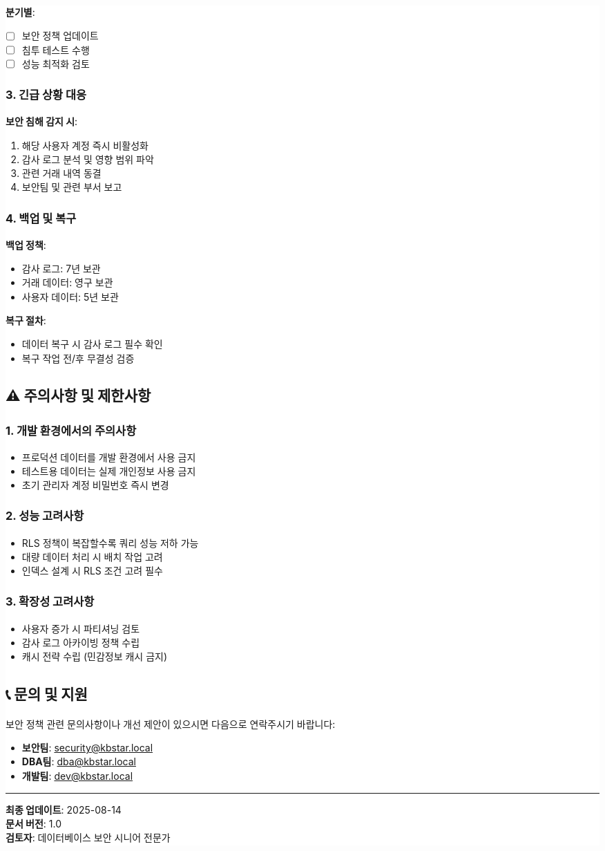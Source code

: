 **분기별**:
- [ ] 보안 정책 업데이트
- [ ] 침투 테스트 수행
- [ ] 성능 최적화 검토

### 3. 긴급 상황 대응

**보안 침해 감지 시**:
1. 해당 사용자 계정 즉시 비활성화
2. 감사 로그 분석 및 영향 범위 파악
3. 관련 거래 내역 동결
4. 보안팀 및 관련 부서 보고

### 4. 백업 및 복구

**백업 정책**:
- 감사 로그: 7년 보관
- 거래 데이터: 영구 보관
- 사용자 데이터: 5년 보관

**복구 절차**:
- 데이터 복구 시 감사 로그 필수 확인
- 복구 작업 전/후 무결성 검증

## ⚠️ 주의사항 및 제한사항

### 1. 개발 환경에서의 주의사항

- 프로덕션 데이터를 개발 환경에서 사용 금지
- 테스트용 데이터는 실제 개인정보 사용 금지
- 초기 관리자 계정 비밀번호 즉시 변경

### 2. 성능 고려사항

- RLS 정책이 복잡할수록 쿼리 성능 저하 가능
- 대량 데이터 처리 시 배치 작업 고려
- 인덱스 설계 시 RLS 조건 고려 필수

### 3. 확장성 고려사항

- 사용자 증가 시 파티셔닝 검토
- 감사 로그 아카이빙 정책 수립
- 캐시 전략 수립 (민감정보 캐시 금지)

## 📞 문의 및 지원

보안 정책 관련 문의사항이나 개선 제안이 있으시면 다음으로 연락주시기 바랍니다:

- **보안팀**: security@kbstar.local
- **DBA팀**: dba@kbstar.local
- **개발팀**: dev@kbstar.local

---

**최종 업데이트**: 2025-08-14  
**문서 버전**: 1.0  
**검토자**: 데이터베이스 보안 시니어 전문가